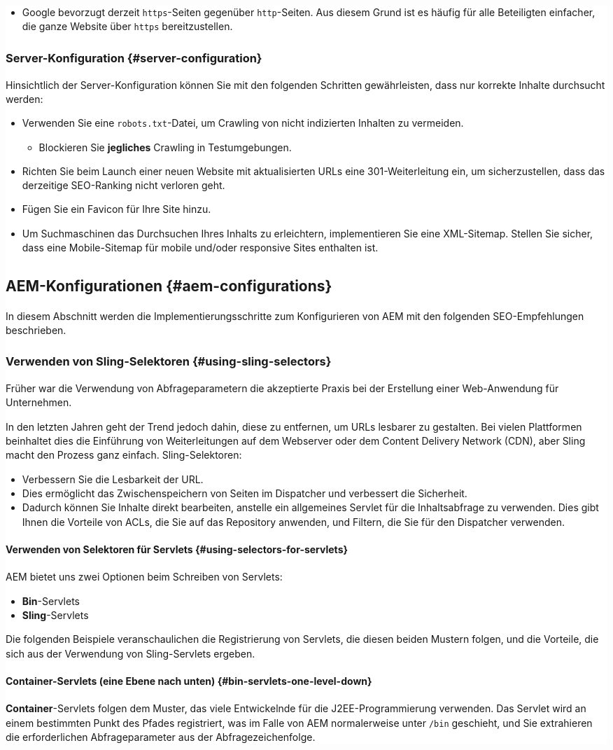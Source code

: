    * Google bevorzugt derzeit `https`-Seiten gegenüber `http`-Seiten. Aus diesem Grund ist es häufig für alle Beteiligten einfacher, die ganze Website über `https` bereitzustellen.

### Server-Konfiguration {#server-configuration}

Hinsichtlich der Server-Konfiguration können Sie mit den folgenden Schritten gewährleisten, dass nur korrekte Inhalte durchsucht werden:

* Verwenden Sie eine `robots.txt`-Datei, um Crawling von nicht indizierten Inhalten zu vermeiden.

   * Blockieren Sie **jegliches** Crawling in Testumgebungen.

* Richten Sie beim Launch einer neuen Website mit aktualisierten URLs eine 301-Weiterleitung ein, um sicherzustellen, dass das derzeitige SEO-Ranking nicht verloren geht.
* Fügen Sie ein Favicon für Ihre Site hinzu.
* Um Suchmaschinen das Durchsuchen Ihres Inhalts zu erleichtern, implementieren Sie eine XML-Sitemap. Stellen Sie sicher, dass eine Mobile-Sitemap für mobile und/oder responsive Sites enthalten ist.

## AEM-Konfigurationen {#aem-configurations}

In diesem Abschnitt werden die Implementierungsschritte zum Konfigurieren von AEM mit den folgenden SEO-Empfehlungen beschrieben.

### Verwenden von Sling-Selektoren {#using-sling-selectors}

Früher war die Verwendung von Abfrageparametern die akzeptierte Praxis bei der Erstellung einer Web-Anwendung für Unternehmen.

In den letzten Jahren geht der Trend jedoch dahin, diese zu entfernen, um URLs lesbarer zu gestalten. Bei vielen Plattformen beinhaltet dies die Einführung von Weiterleitungen auf dem Webserver oder dem Content Delivery Network (CDN), aber Sling macht den Prozess ganz einfach. Sling-Selektoren:

* Verbessern Sie die Lesbarkeit der URL.
* Dies ermöglicht das Zwischenspeichern von Seiten im Dispatcher und verbessert die Sicherheit.
* Dadurch können Sie Inhalte direkt bearbeiten, anstelle ein allgemeines Servlet für die Inhaltsabfrage zu verwenden. Dies gibt Ihnen die Vorteile von ACLs, die Sie auf das Repository anwenden, und Filtern, die Sie für den Dispatcher verwenden.

#### Verwenden von Selektoren für Servlets {#using-selectors-for-servlets}

AEM bietet uns zwei Optionen beim Schreiben von Servlets:

* **Bin**-Servlets
* **Sling**-Servlets

Die folgenden Beispiele veranschaulichen die Registrierung von Servlets, die diesen beiden Mustern folgen, und die Vorteile, die sich aus der Verwendung von Sling-Servlets ergeben.

#### Container-Servlets (eine Ebene nach unten) {#bin-servlets-one-level-down}

**Container**-Servlets folgen dem Muster, das viele Entwickelnde für die J2EE-Programmierung verwenden. Das Servlet wird an einem bestimmten Punkt des Pfades registriert, was im Falle von AEM normalerweise unter `/bin` geschieht, und Sie extrahieren die erforderlichen Abfrageparameter aus der Abfragezeichenfolge.
